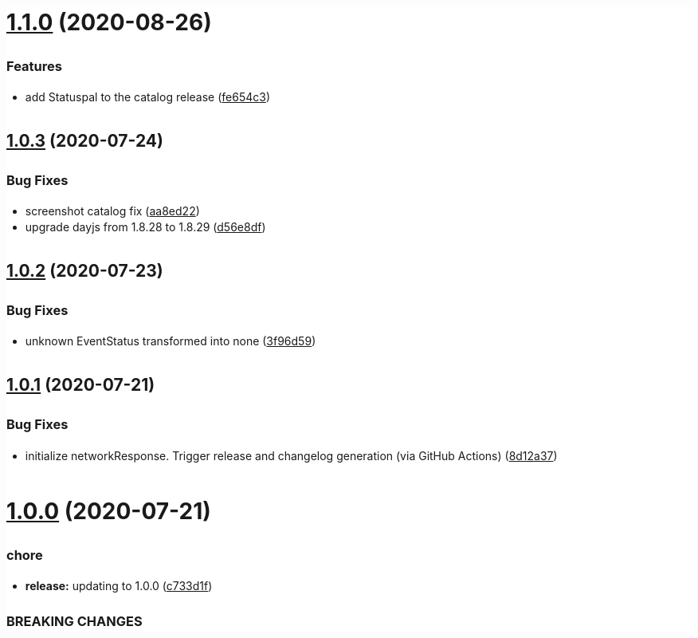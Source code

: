 # [1.1.0](https://github.com/newrelic/nr1-status-pages/compare/v1.0.3...v1.1.0) (2020-08-26)


### Features

* add Statuspal to the catalog release ([fe654c3](https://github.com/newrelic/nr1-status-pages/commit/fe654c3b13fd82c2a33ac097906112d29a787755))

## [1.0.3](https://github.com/newrelic/nr1-status-pages/compare/v1.0.2...v1.0.3) (2020-07-24)


### Bug Fixes

* screenshot catalog fix ([aa8ed22](https://github.com/newrelic/nr1-status-pages/commit/aa8ed227b1678a5873b6a1061fa70383d6d33bee))
* upgrade dayjs from 1.8.28 to 1.8.29 ([d56e8df](https://github.com/newrelic/nr1-status-pages/commit/d56e8dfb5c7c62432a100724dda8242d1ce1fa18))

## [1.0.2](https://github.com/newrelic/nr1-status-pages/compare/v1.0.1...v1.0.2) (2020-07-23)


### Bug Fixes

* unknown EventStatus transformed into none ([3f96d59](https://github.com/newrelic/nr1-status-pages/commit/3f96d59f4201234758343c7e87e2e12018baa6a6))

## [1.0.1](https://github.com/newrelic/nr1-status-pages/compare/v1.0.0...v1.0.1) (2020-07-21)


### Bug Fixes

* initialize networkResponse. Trigger release and changelog generation (via GitHub Actions) ([8d12a37](https://github.com/newrelic/nr1-status-pages/commit/8d12a3707f179aeff919588827cad28d55f42ac2))

# [1.0.0](https://github.com/newrelic/nr1-status-pages/compare/v0.17.0...v1.0.0) (2020-07-21)


### chore

* **release:** updating to 1.0.0 ([c733d1f](https://github.com/newrelic/nr1-status-pages/commit/c733d1f61b6cb76afbfb88cf3013a907efd38c29))


### BREAKING CHANGES
